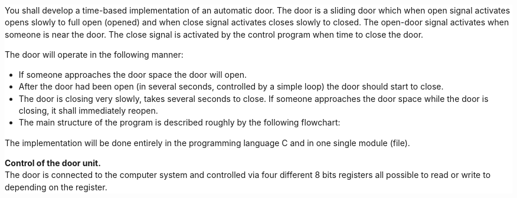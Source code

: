 You shall develop a time-based implementation of an automatic door. The door is a sliding door which when open signal activates opens slowly to full open (opened) and when close signal activates closes slowly to closed. The open-door signal activates when someone is near the door. The close signal is activated by the control program when time to close the door. 

The door will operate in the following manner:

- If someone approaches the door space the door will open.
- After the door had been open (in several seconds, controlled by a simple loop) the door should start to close.
- The door is closing very slowly, takes several seconds to close. If someone approaches the door space while the door is closing, it shall immediately reopen.
- The main structure of the program is described roughly by the following flowchart:

The implementation will be done entirely in the programming language C and in one single module (file).

**Control of the door unit.**
<br>
The door is connected to the computer system and controlled via four different 8 bits registers all possible to read or write to depending on the register.
